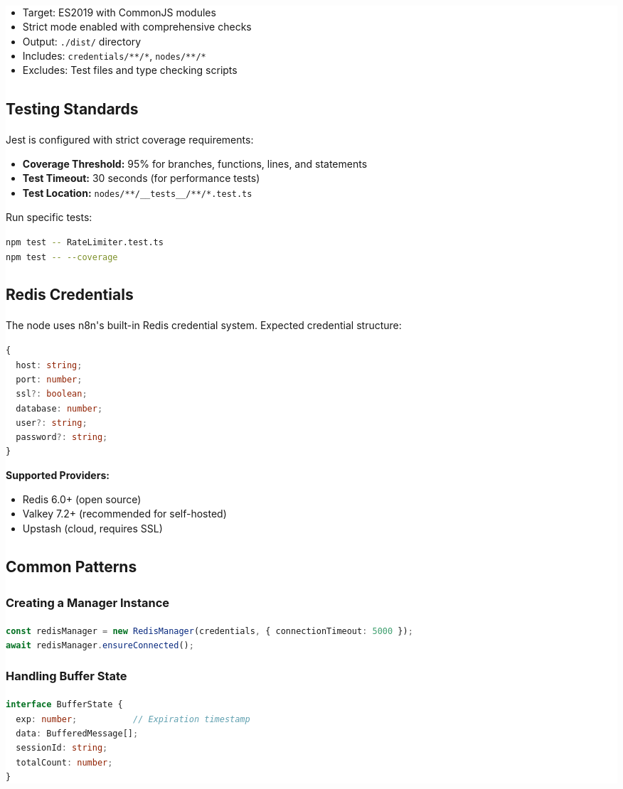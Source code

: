 - Target: ES2019 with CommonJS modules
- Strict mode enabled with comprehensive checks
- Output: `./dist/` directory
- Includes: `credentials/**/*`, `nodes/**/*`
- Excludes: Test files and type checking scripts

## Testing Standards

Jest is configured with strict coverage requirements:

- **Coverage Threshold:** 95% for branches, functions, lines, and statements
- **Test Timeout:** 30 seconds (for performance tests)
- **Test Location:** `nodes/**/__tests__/**/*.test.ts`

Run specific tests:
```bash
npm test -- RateLimiter.test.ts
npm test -- --coverage
```

## Redis Credentials

The node uses n8n's built-in Redis credential system. Expected credential structure:

```typescript
{
  host: string;
  port: number;
  ssl?: boolean;
  database: number;
  user?: string;
  password?: string;
}
```

**Supported Providers:**
- Redis 6.0+ (open source)
- Valkey 7.2+ (recommended for self-hosted)
- Upstash (cloud, requires SSL)

## Common Patterns

### Creating a Manager Instance

```typescript
const redisManager = new RedisManager(credentials, { connectionTimeout: 5000 });
await redisManager.ensureConnected();
```

### Handling Buffer State

```typescript
interface BufferState {
  exp: number;           // Expiration timestamp
  data: BufferedMessage[];
  sessionId: string;
  totalCount: number;
}
```
